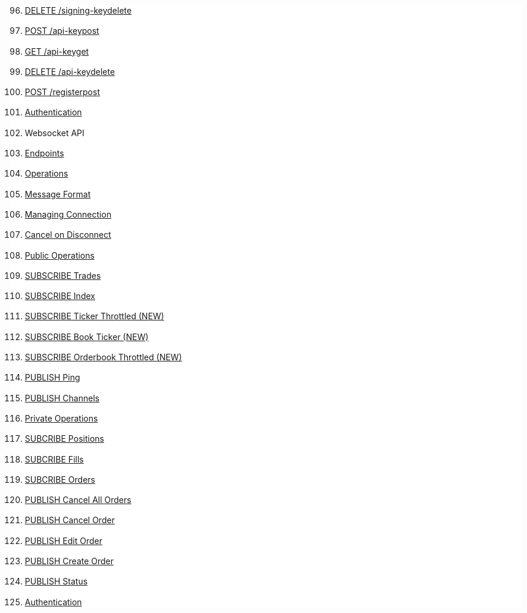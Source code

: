 96.  [DELETE /signing-keydelete](https://api-docs.aevo.xyz/reference/deletesigningkey)
97.  [POST /api-keypost](https://api-docs.aevo.xyz/reference/postapikey)
98.  [GET /api-keyget](https://api-docs.aevo.xyz/reference/getapikey)
99.  [DELETE /api-keydelete](https://api-docs.aevo.xyz/reference/deleteapikey)
100.  [POST /registerpost](https://api-docs.aevo.xyz/reference/postregister)
101.  [Authentication](https://api-docs.aevo.xyz/reference/rest-authentication)

1.  Websocket API
2.  [Endpoints](https://api-docs.aevo.xyz/reference/endpoints)
3.  [Operations](https://api-docs.aevo.xyz/reference/operations)
4.  [Message Format](https://api-docs.aevo.xyz/reference/messaging-format-1)
5.  [Managing Connection](https://api-docs.aevo.xyz/reference/overview-1)
6.  [Cancel on Disconnect](https://api-docs.aevo.xyz/reference/cancel-on-disconnect)
7.  [Public Operations](https://api-docs.aevo.xyz/reference/public-operation)
8.  [SUBSCRIBE Trades](https://api-docs.aevo.xyz/reference/subcribe-trades)
9.  [SUBSCRIBE Index](https://api-docs.aevo.xyz/reference/subcribe-index)
10.  [SUBSCRIBE Ticker Throttled (NEW)](https://api-docs.aevo.xyz/reference/subscribe-ticker-throttled)
11.  [SUBSCRIBE Book Ticker (NEW)](https://api-docs.aevo.xyz/reference/subcribe-book-ticker)
12.  [SUBSCRIBE Orderbook Throttled (NEW)](https://api-docs.aevo.xyz/reference/subscribe-orderbook-throttled)
13.  [PUBLISH Ping](https://api-docs.aevo.xyz/reference/publish-ping)
14.  [PUBLISH Channels](https://api-docs.aevo.xyz/reference/publish-channel)
15.  [Private Operations](https://api-docs.aevo.xyz/reference/private-operations)
16.  [SUBCRIBE Positions](https://api-docs.aevo.xyz/reference/subcribe-positions)
17.  [SUBCRIBE Fills](https://api-docs.aevo.xyz/reference/subcribe-fills)
18.  [SUBCRIBE Orders](https://api-docs.aevo.xyz/reference/subcribe-orders)
19.  [PUBLISH Cancel All Orders](https://api-docs.aevo.xyz/reference/publish-cancel-all-orders)
20.  [PUBLISH Cancel Order](https://api-docs.aevo.xyz/reference/publish-cancel-order)
21.  [PUBLISH Edit Order](https://api-docs.aevo.xyz/reference/publish-edit-order)
22.  [PUBLISH Create Order](https://api-docs.aevo.xyz/reference/publish-create-order)
23.  [PUBLISH Status](https://api-docs.aevo.xyz/reference/get-status)
24.  [Authentication](https://api-docs.aevo.xyz/reference/websocket-authentication)
